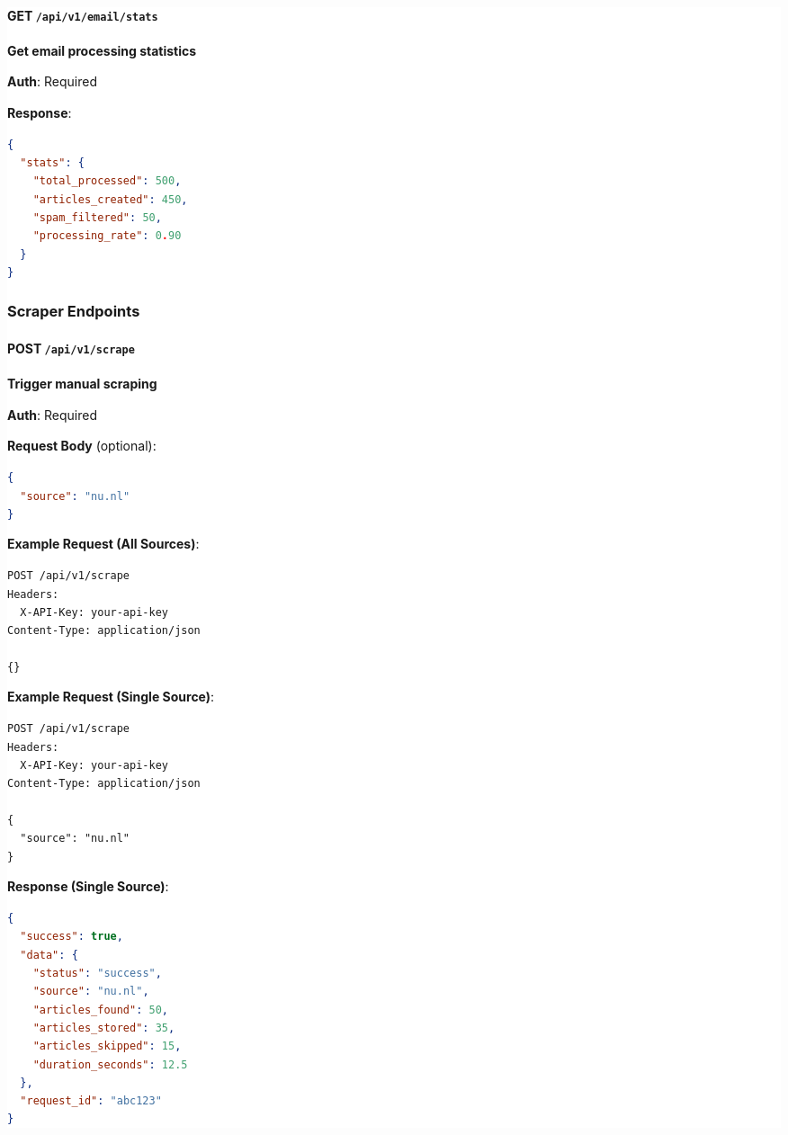 #### GET `/api/v1/email/stats`
**Get email processing statistics**

**Auth**: Required

**Response**:
```json
{
  "stats": {
    "total_processed": 500,
    "articles_created": 450,
    "spam_filtered": 50,
    "processing_rate": 0.90
  }
}
```

### Scraper Endpoints

#### POST `/api/v1/scrape`
**Trigger manual scraping**

**Auth**: Required

**Request Body** (optional):
```json
{
  "source": "nu.nl"
}
```

**Example Request (All Sources)**:
```
POST /api/v1/scrape
Headers:
  X-API-Key: your-api-key
Content-Type: application/json

{}
```

**Example Request (Single Source)**:
```
POST /api/v1/scrape
Headers:
  X-API-Key: your-api-key
Content-Type: application/json

{
  "source": "nu.nl"
}
```

**Response (Single Source)**:
```json
{
  "success": true,
  "data": {
    "status": "success",
    "source": "nu.nl",
    "articles_found": 50,
    "articles_stored": 35,
    "articles_skipped": 15,
    "duration_seconds": 12.5
  },
  "request_id": "abc123"
}
```
